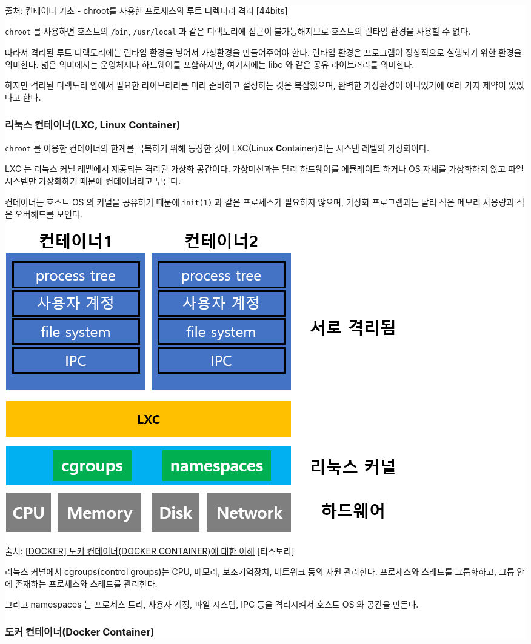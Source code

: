출처: [컨테이너 기초 - chroot를 사용한 프로세스의 루트 디렉터리 격리 [44bits]](https://www.44bits.io/ko/post/change-root-directory-by-using-chroot)

`chroot` 를 사용하면 호스트의 `/bin`, `/usr/local` 과 같은 디렉토리에 접근이 불가능해지므로 호스트의 런타임 환경을 사용할 수 없다.

따라서 격리된 루트 디렉토리에는 런타임 환경을 넣어서 가상환경을 만들어주어야 한다. 런타임 환경은 프로그램이 정상적으로 실행되기 위한 환경을 의미한다. 넓은 의미에서는 운영체제나 하드웨어를 포함하지만, 여기서에는 libc 와 같은 공유 라이브러리를 의미한다.

하지만 격리된 디렉토리 안에서 필요한 라이브러리를 미리 준비하고 설정하는 것은 복잡했으며, 완벽한 가상환경이 아니었기에 여러 가지 제약이 있었다고 한다.

### 리눅스 컨테이너(LXC, Linux Container)

`chroot` 를 이용한 컨테이너의 한계를 극복하기 위해 등장한 것이 LXC(**L**inu**x** **C**ontainer)라는 시스템 레벨의 가상화이다.

LXC 는 리눅스 커널 레벨에서 제공되는 격리된 가상화 공간이다. 가상머신과는 달리 하드웨어를 에뮬레이트 하거나 OS 자체를 가상화하지 않고 파일 시스템만 가상화하기 때문에 컨테이너라고 부른다.

컨테이너는 호스트 OS 의 커널을 공유하기 때문에 `init(1)` 과 같은 프로세스가 필요하지 않으며, 가상화 프로그램과는 달리 적은 메모리 사용량과 적은 오버헤드를 보인다.

![14.png](/assets/images/2023/2023-04-05-virtual-machine-and-docker/14.png)

출처: [[DOCKER] 도커 컨테이너(DOCKER CONTAINER)에 대한 이해](https://dololak.tistory.com/351) [티스토리]

리눅스 커널에서 cgroups(control groups)는 CPU, 메모리, 보조기억장치, 네트워크 등의 자원 관리한다. 프로세스와 스레드를 그룹화하고, 그룹 안에 존재하는 프로세스와 스레드를 관리한다.

그리고 namespaces 는 프로세스 트리, 사용자 계정, 파일 시스템, IPC 등을 격리시켜서 호스트 OS 와 공간을 만든다.

### 도커 컨테이너(Docker Container)
